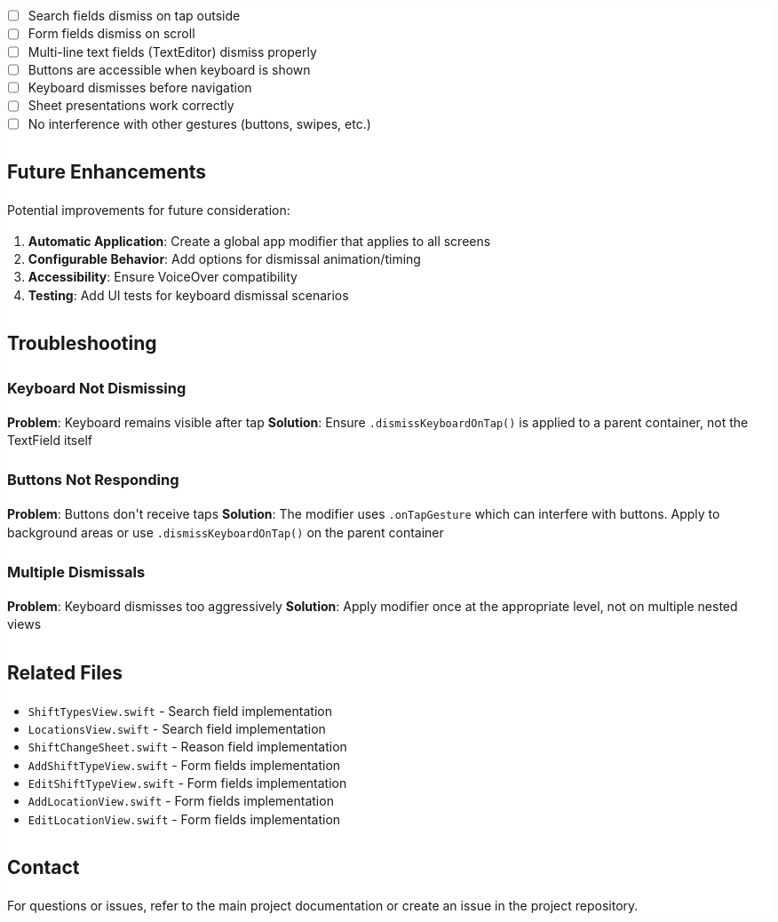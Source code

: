 - [ ] Search fields dismiss on tap outside
- [ ] Form fields dismiss on scroll
- [ ] Multi-line text fields (TextEditor) dismiss properly
- [ ] Buttons are accessible when keyboard is shown
- [ ] Keyboard dismisses before navigation
- [ ] Sheet presentations work correctly
- [ ] No interference with other gestures (buttons, swipes, etc.)

## Future Enhancements

Potential improvements for future consideration:

1. **Automatic Application**: Create a global app modifier that applies to all screens
2. **Configurable Behavior**: Add options for dismissal animation/timing
3. **Accessibility**: Ensure VoiceOver compatibility
4. **Testing**: Add UI tests for keyboard dismissal scenarios

## Troubleshooting

### Keyboard Not Dismissing

**Problem**: Keyboard remains visible after tap
**Solution**: Ensure `.dismissKeyboardOnTap()` is applied to a parent container, not the TextField itself

### Buttons Not Responding

**Problem**: Buttons don't receive taps
**Solution**: The modifier uses `.onTapGesture` which can interfere with buttons. Apply to background areas or use `.dismissKeyboardOnTap()` on the parent container

### Multiple Dismissals

**Problem**: Keyboard dismisses too aggressively
**Solution**: Apply modifier once at the appropriate level, not on multiple nested views

## Related Files

- `ShiftTypesView.swift` - Search field implementation
- `LocationsView.swift` - Search field implementation
- `ShiftChangeSheet.swift` - Reason field implementation
- `AddShiftTypeView.swift` - Form fields implementation
- `EditShiftTypeView.swift` - Form fields implementation
- `AddLocationView.swift` - Form fields implementation
- `EditLocationView.swift` - Form fields implementation

## Contact

For questions or issues, refer to the main project documentation or create an issue in the project repository.
